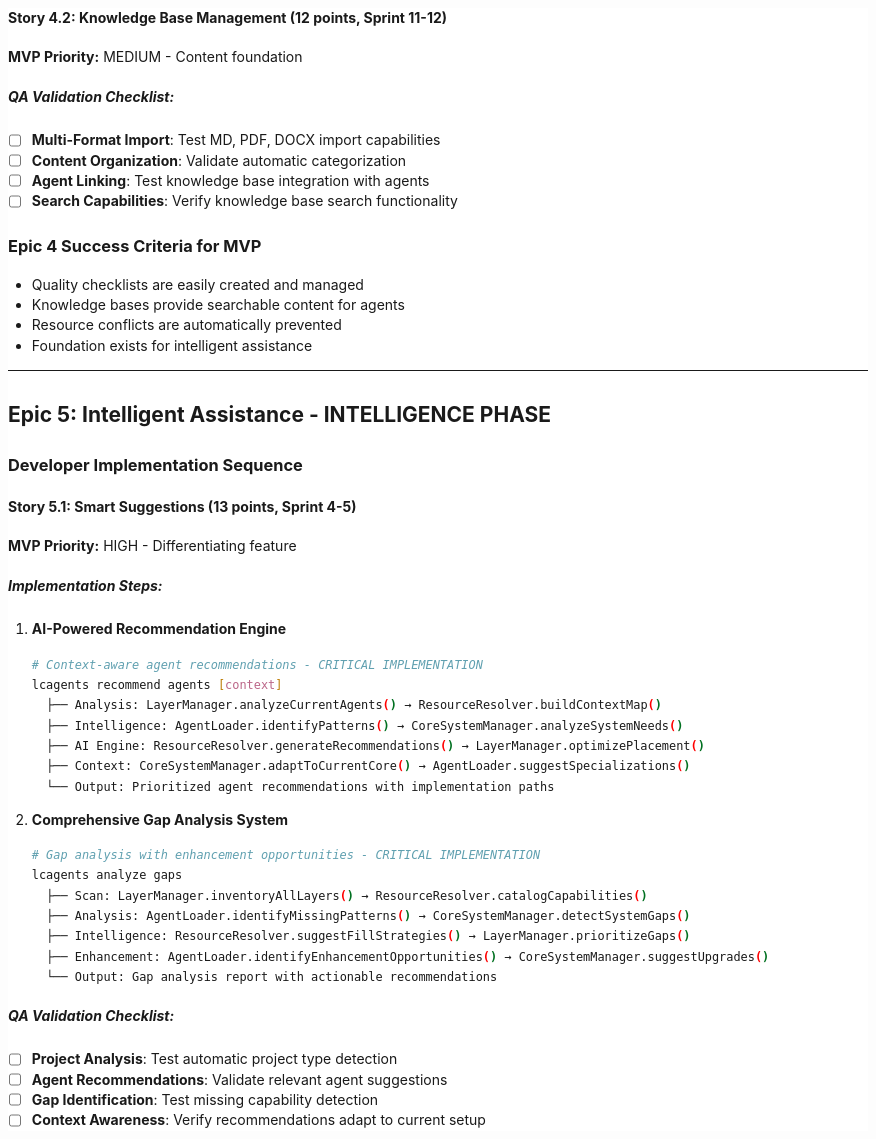 #### Story 4.2: Knowledge Base Management (12 points, Sprint 11-12)
**MVP Priority:** MEDIUM - Content foundation

##### QA Validation Checklist:
- [ ] **Multi-Format Import**: Test MD, PDF, DOCX import capabilities
- [ ] **Content Organization**: Validate automatic categorization
- [ ] **Agent Linking**: Test knowledge base integration with agents
- [ ] **Search Capabilities**: Verify knowledge base search functionality

### Epic 4 Success Criteria for MVP
- Quality checklists are easily created and managed
- Knowledge bases provide searchable content for agents
- Resource conflicts are automatically prevented
- Foundation exists for intelligent assistance

---

## Epic 5: Intelligent Assistance - INTELLIGENCE PHASE

### Developer Implementation Sequence

#### Story 5.1: Smart Suggestions (13 points, Sprint 4-5)
**MVP Priority:** HIGH - Differentiating feature

##### Implementation Steps:
1. **AI-Powered Recommendation Engine**
   ```bash
   # Context-aware agent recommendations - CRITICAL IMPLEMENTATION
   lcagents recommend agents [context]
     ├── Analysis: LayerManager.analyzeCurrentAgents() → ResourceResolver.buildContextMap()
     ├── Intelligence: AgentLoader.identifyPatterns() → CoreSystemManager.analyzeSystemNeeds()
     ├── AI Engine: ResourceResolver.generateRecommendations() → LayerManager.optimizePlacement()
     ├── Context: CoreSystemManager.adaptToCurrentCore() → AgentLoader.suggestSpecializations()
     └── Output: Prioritized agent recommendations with implementation paths
   ```

2. **Comprehensive Gap Analysis System**
   ```bash
   # Gap analysis with enhancement opportunities - CRITICAL IMPLEMENTATION
   lcagents analyze gaps
     ├── Scan: LayerManager.inventoryAllLayers() → ResourceResolver.catalogCapabilities()
     ├── Analysis: AgentLoader.identifyMissingPatterns() → CoreSystemManager.detectSystemGaps()
     ├── Intelligence: ResourceResolver.suggestFillStrategies() → LayerManager.prioritizeGaps()
     ├── Enhancement: AgentLoader.identifyEnhancementOpportunities() → CoreSystemManager.suggestUpgrades()
     └── Output: Gap analysis report with actionable recommendations
   ```

##### QA Validation Checklist:
- [ ] **Project Analysis**: Test automatic project type detection
- [ ] **Agent Recommendations**: Validate relevant agent suggestions
- [ ] **Gap Identification**: Test missing capability detection
- [ ] **Context Awareness**: Verify recommendations adapt to current setup
